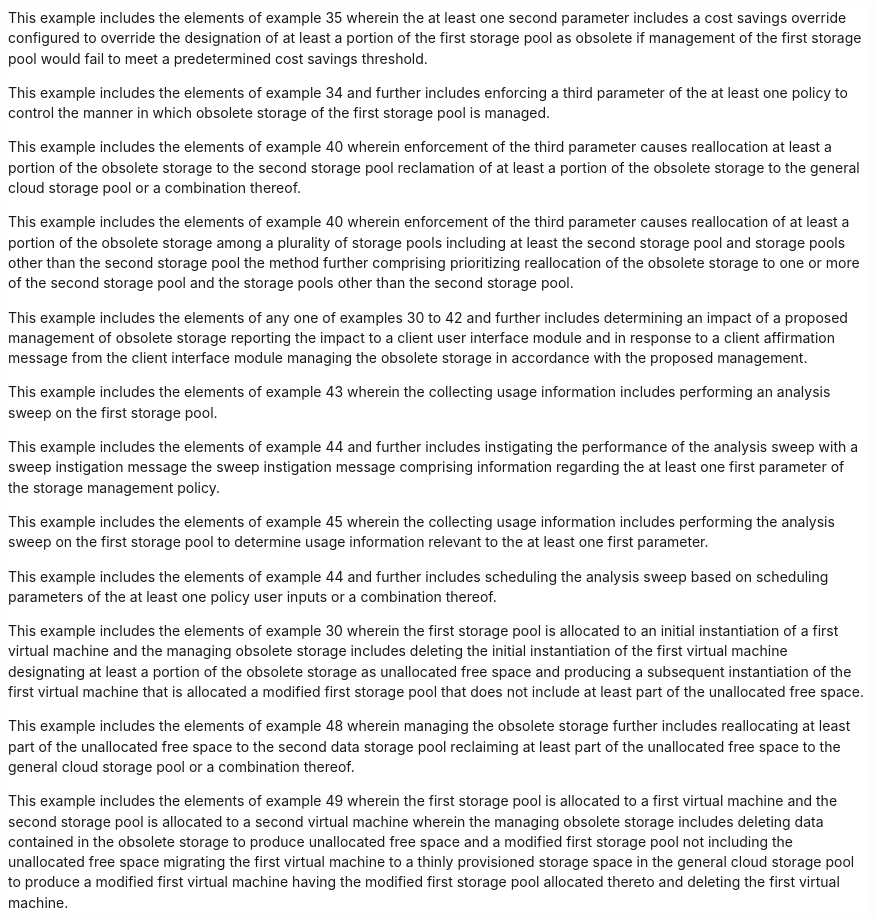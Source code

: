 This example includes the elements of example 35 wherein the at least one second parameter includes a cost savings override configured to override the designation of at least a portion of the first storage pool as obsolete if management of the first storage pool would fail to meet a predetermined cost savings threshold.

This example includes the elements of example 34 and further includes enforcing a third parameter of the at least one policy to control the manner in which obsolete storage of the first storage pool is managed.

This example includes the elements of example 40 wherein enforcement of the third parameter causes reallocation at least a portion of the obsolete storage to the second storage pool reclamation of at least a portion of the obsolete storage to the general cloud storage pool or a combination thereof.

This example includes the elements of example 40 wherein enforcement of the third parameter causes reallocation of at least a portion of the obsolete storage among a plurality of storage pools including at least the second storage pool and storage pools other than the second storage pool the method further comprising prioritizing reallocation of the obsolete storage to one or more of the second storage pool and the storage pools other than the second storage pool.

This example includes the elements of any one of examples 30 to 42 and further includes determining an impact of a proposed management of obsolete storage reporting the impact to a client user interface module and in response to a client affirmation message from the client interface module managing the obsolete storage in accordance with the proposed management.

This example includes the elements of example 43 wherein the collecting usage information includes performing an analysis sweep on the first storage pool.

This example includes the elements of example 44 and further includes instigating the performance of the analysis sweep with a sweep instigation message the sweep instigation message comprising information regarding the at least one first parameter of the storage management policy.

This example includes the elements of example 45 wherein the collecting usage information includes performing the analysis sweep on the first storage pool to determine usage information relevant to the at least one first parameter.

This example includes the elements of example 44 and further includes scheduling the analysis sweep based on scheduling parameters of the at least one policy user inputs or a combination thereof.

This example includes the elements of example 30 wherein the first storage pool is allocated to an initial instantiation of a first virtual machine and the managing obsolete storage includes deleting the initial instantiation of the first virtual machine designating at least a portion of the obsolete storage as unallocated free space and producing a subsequent instantiation of the first virtual machine that is allocated a modified first storage pool that does not include at least part of the unallocated free space.

This example includes the elements of example 48 wherein managing the obsolete storage further includes reallocating at least part of the unallocated free space to the second data storage pool reclaiming at least part of the unallocated free space to the general cloud storage pool or a combination thereof.

This example includes the elements of example 49 wherein the first storage pool is allocated to a first virtual machine and the second storage pool is allocated to a second virtual machine wherein the managing obsolete storage includes deleting data contained in the obsolete storage to produce unallocated free space and a modified first storage pool not including the unallocated free space migrating the first virtual machine to a thinly provisioned storage space in the general cloud storage pool to produce a modified first virtual machine having the modified first storage pool allocated thereto and deleting the first virtual machine.
